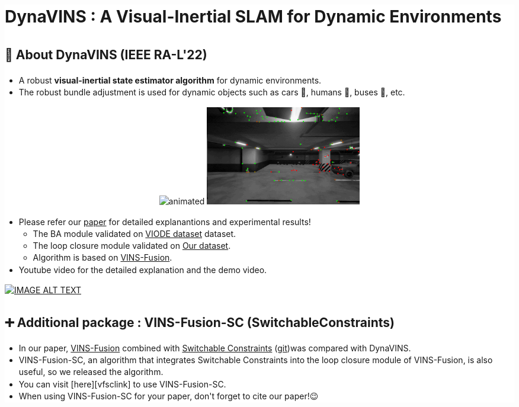 # DynaVINS : A Visual-Inertial SLAM for Dynamic Environments

## :bookmark_tabs: About DynaVINS (IEEE RA-L'22)

* A robust **visual-inertial state estimator algorithm** for dynamic environments.
* The robust bundle adjustment is used for dynamic objects such as cars :car:, humans :runner:, buses :bus:, etc.

<p align="center"><img src=readme_resource/city_main.gif alt="animated" width="30%"/>  <img src=readme_resource/parking_main.gif alt="animated" width="30%"/></p>

* Please refer our [paper][arXivlink] for detailed explanantions and experimental results\!
    * The BA module validated on [VIODE dataset][VIODElink] dataset\.
    * The loop closure module validated on [Our dataset][ourdatalink]\.
    * Algorithm is based on [VINS\-Fusion][vinsfusionlink]\.
* Youtube video for the detailed explanation and the demo video.

[![IMAGE ALT TEXT](http://img.youtube.com/vi/a9jXZYc4tYw/0.jpg)](http://www.youtube.com/watch?v=a9jXZYc4tYw "DynaVINS")

[arXivlink]: https://arxiv.org/abs/2208.11500
[VIODElink]: https://github.com/kminoda/VIODE
[ourdatalink]: http://gofile.me/4355j/tsjdofd6S
[vinsfusionlink]: https://github.com/HKUST-Aerial-Robotics/VINS-Fusion

## :heavy_plus_sign: Additional package : VINS-Fusion-SC (SwitchableConstraints)

* In our paper\, [VINS\-Fusion][vinsfusionlink] combined with [Switchable Constraints][switchpaperlink] \([git][switchgitlink]\)was compared with DynaVINS\.
* VINS-Fusion-SC, an algorithm that integrates Switchable Constraints into the loop closure module of VINS-Fusion, is also useful, so we released the algorithm.
* You can visit [here][vfsclink] to use VINS\-Fusion\-SC\.
* When using VINS-Fusion-SC for your paper, don't forget to cite our paper!:wink:


[switchpaperlink]: https://ieeexplore.ieee.org/document/6385590
[switchgitlink]: https://github.com/sswan940505/switchable\_constraints
[wikilink1]: https://github.com/url-kaist/dynaVINS/wiki/About-Parameters
[wikilink2]: https://github.com/url-kaist/dynaVINS/wiki/Time-cost-comparison
[swlink]: [https://github.com/sswan940505](https://github.com/sswan940505)